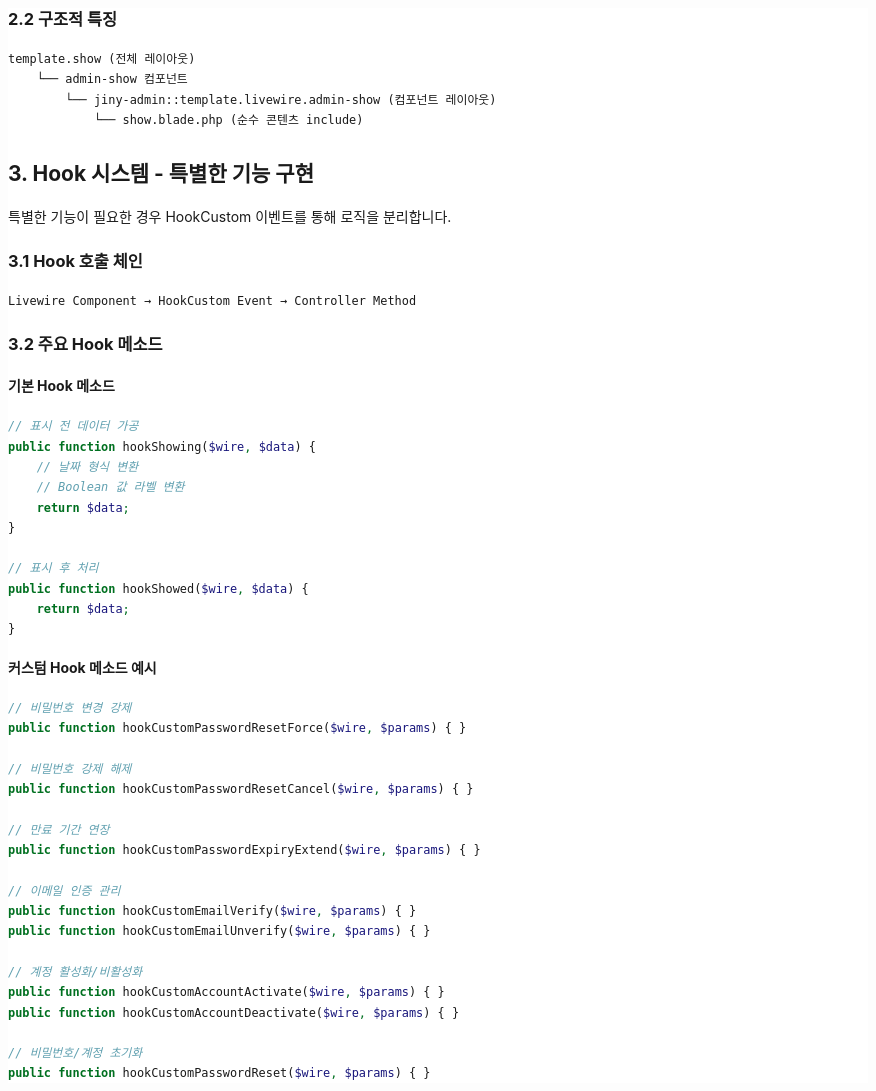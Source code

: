 ### 2.2 구조적 특징
```
template.show (전체 레이아웃)
    └── admin-show 컴포넌트
        └── jiny-admin::template.livewire.admin-show (컴포넌트 레이아웃)
            └── show.blade.php (순수 콘텐츠 include)
```

## 3. Hook 시스템 - 특별한 기능 구현

특별한 기능이 필요한 경우 HookCustom 이벤트를 통해 로직을 분리합니다.

### 3.1 Hook 호출 체인
```
Livewire Component → HookCustom Event → Controller Method
```

### 3.2 주요 Hook 메소드

#### 기본 Hook 메소드
```php
// 표시 전 데이터 가공
public function hookShowing($wire, $data) {
    // 날짜 형식 변환
    // Boolean 값 라벨 변환
    return $data;
}

// 표시 후 처리
public function hookShowed($wire, $data) {
    return $data;
}
```

#### 커스텀 Hook 메소드 예시
```php
// 비밀번호 변경 강제
public function hookCustomPasswordResetForce($wire, $params) { }

// 비밀번호 강제 해제
public function hookCustomPasswordResetCancel($wire, $params) { }

// 만료 기간 연장
public function hookCustomPasswordExpiryExtend($wire, $params) { }

// 이메일 인증 관리
public function hookCustomEmailVerify($wire, $params) { }
public function hookCustomEmailUnverify($wire, $params) { }

// 계정 활성화/비활성화
public function hookCustomAccountActivate($wire, $params) { }
public function hookCustomAccountDeactivate($wire, $params) { }

// 비밀번호/계정 초기화
public function hookCustomPasswordReset($wire, $params) { }
```
